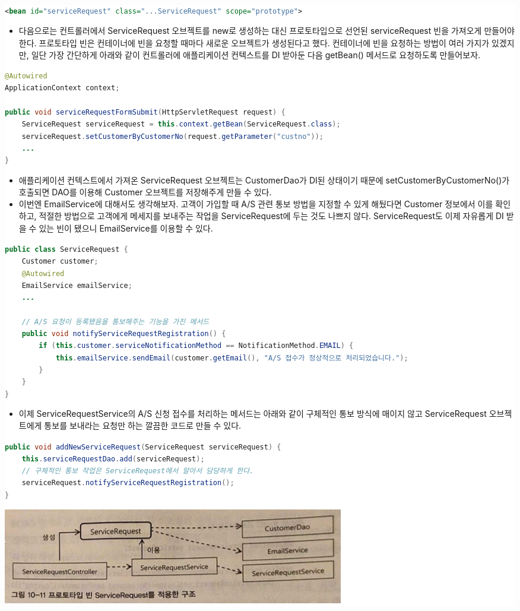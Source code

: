 ```xml
<bean id="serviceRequest" class="...ServiceRequest" scope="prototype">
```

- 다음으로는 컨트롤러에서 ServiceRequest 오브젝트를 new로 생성하는 대신 프로토타입으로 선언된 serviceRequest 빈을 가져오게 만들어야 한다. 프로토타입 빈은 컨테이너에 빈을 요청할 때마다 새로운 오브젝트가 생성된다고 했다. 컨테이너에 빈을 요청하는 방법이 여러 가지가 있겠지만, 일단 가장 간단하게 아래와 같이 컨트롤러에 애플리케이션 컨텍스트를 DI 받아둔 다음 getBean() 메서드로 요청하도록 만들어보자.

```java
@Autowired
ApplicationContext context;

public void serviceRequestFormSubmit(HttpServletRequest request) {
    ServiceRequest serviceRequest = this.context.getBean(ServiceRequest.class);
    serviceRequest.setCustomerByCustomerNo(request.getParameter("custno"));
    ...
}
```

- 애플리케이션 컨텍스트에서 가져온 ServiceRequest 오브젝트는 CustomerDao가 DI된 상태이기 때문에 setCustomerByCustomerNo()가 호출되면 DAO를 이용해 Customer 오브젝트를 저장해주게 만들 수 있다.
- 이번엔 EmailService에 대해서도 생각해보자. 고객이 가입할 때 A/S 관련 통보 방법을 지정할 수 있게 해뒀다면 Customer 정보에서 이를 확인하고, 적절한 방법으로 고객에게 메세지를 보내주는 작업을 ServiceRequest에 두는 것도 나쁘지 않다. ServiceRequest도 이제 자유롭게 DI 받을 수 있는 빈이 됐으니 EmailService를 이용할 수 있다.

```java
public class ServiceRequest {
    Customer customer;
    @Autowired
    EmailService emailService;
    ...

    // A/S 요청이 등록됐음을 통보해주는 기능을 가진 메서드
    public void notifyServiceRequestRegistration() {
        if (this.customer.serviceNotificationMethod == NotificationMethod.EMAIL) {
            this.emailService.sendEmail(customer.getEmail(), "A/S 접수가 정상적으로 처리되었습니다.");
        }
    }
}
```

- 이제 ServiceRequestService의 A/S 신청 접수를 처리하는 메서드는 아래와 같이 구체적인 통보 방식에 매이지 않고 ServiceRequest 오브젝트에게 통보를 보내라는 요청만 하는 깔끔한 코드로 만들 수 있다.

```java
public void addNewServiceRequest(ServiceRequest serviceRequest) {
    this.serviceRequestDao.add(serviceRequest);
    // 구체적인 통보 작업은 ServiceRequest에서 알아서 담당하게 한다.
    serviceRequest.notifyServiceRequestRegistration();
}
```

![프로토타입 빈 ServiceRequest를 적용한 구조](./10-11.png)
